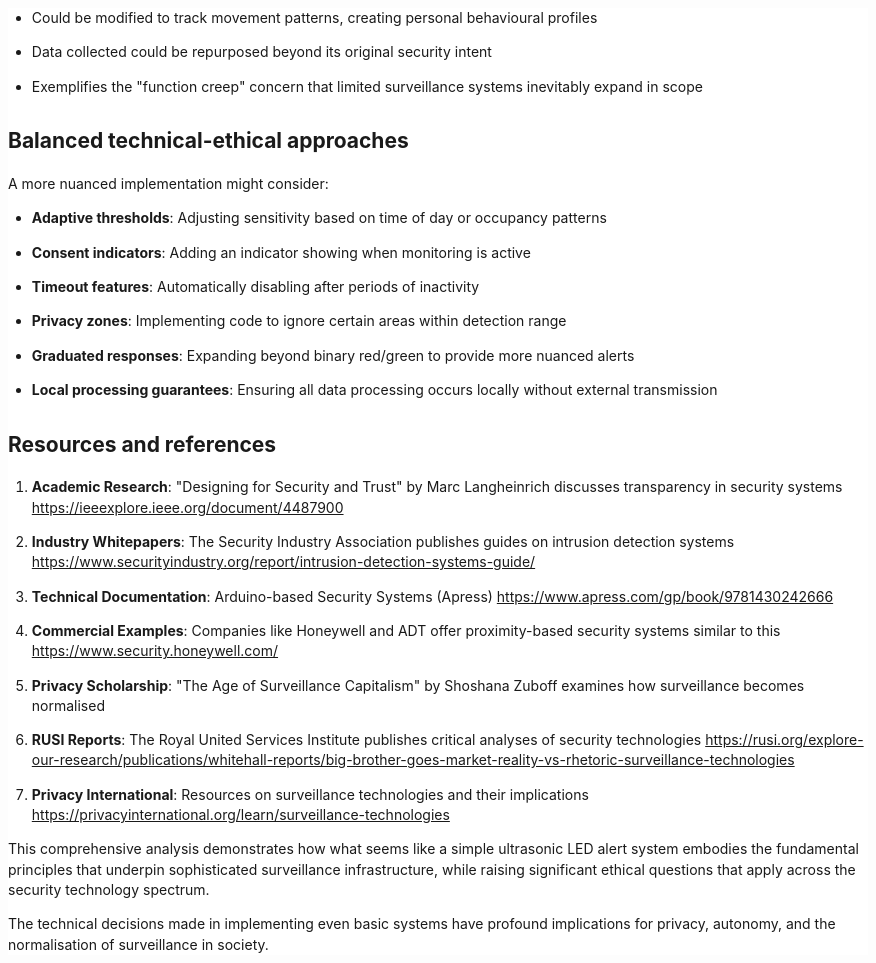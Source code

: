 - Could be modified to track movement patterns, creating personal behavioural profiles
  
- Data collected could be repurposed beyond its original security intent

- Exemplifies the "function creep" concern that limited surveillance systems inevitably expand in scope

## Balanced technical-ethical approaches

A more nuanced implementation might consider:

- **Adaptive thresholds**: Adjusting sensitivity based on time of day or occupancy patterns
  
- **Consent indicators**: Adding an indicator showing when monitoring is active
  
- **Timeout features**: Automatically disabling after periods of inactivity
  
- **Privacy zones**: Implementing code to ignore certain areas within detection range
  
- **Graduated responses**: Expanding beyond binary red/green to provide more nuanced alerts
  
- **Local processing guarantees**: Ensuring all data processing occurs locally without external transmission

## Resources and references

1. **Academic Research**: "Designing for Security and Trust" by Marc Langheinrich discusses transparency in security systems
   https://ieeexplore.ieee.org/document/4487900

2. **Industry Whitepapers**: The Security Industry Association publishes guides on intrusion detection systems
   https://www.securityindustry.org/report/intrusion-detection-systems-guide/

3. **Technical Documentation**: Arduino-based Security Systems (Apress)
   https://www.apress.com/gp/book/9781430242666

4. **Commercial Examples**: Companies like Honeywell and ADT offer proximity-based security systems similar to this
   https://www.security.honeywell.com/

5. **Privacy Scholarship**: "The Age of Surveillance Capitalism" by Shoshana Zuboff examines how surveillance becomes normalised

6. **RUSI Reports**: The Royal United Services Institute publishes critical analyses of security technologies
   https://rusi.org/explore-our-research/publications/whitehall-reports/big-brother-goes-market-reality-vs-rhetoric-surveillance-technologies

7. **Privacy International**: Resources on surveillance technologies and their implications
   https://privacyinternational.org/learn/surveillance-technologies

This comprehensive analysis demonstrates how what seems like a simple ultrasonic LED alert system embodies the fundamental principles that underpin sophisticated surveillance infrastructure, while raising significant ethical questions that apply across the security technology spectrum. 

The technical decisions made in implementing even basic systems have profound implications for privacy, autonomy, and the normalisation of surveillance in society.